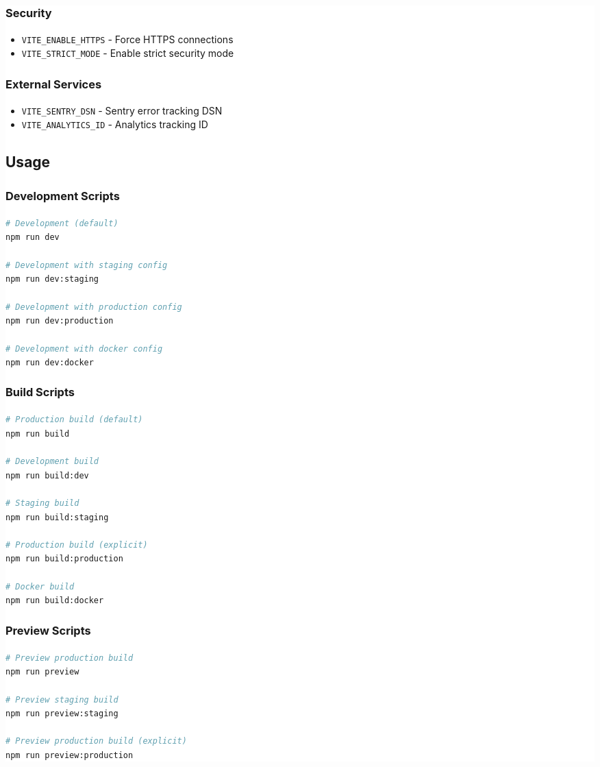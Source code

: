 ### Security
- `VITE_ENABLE_HTTPS` - Force HTTPS connections
- `VITE_STRICT_MODE` - Enable strict security mode

### External Services
- `VITE_SENTRY_DSN` - Sentry error tracking DSN
- `VITE_ANALYTICS_ID` - Analytics tracking ID

## Usage

### Development Scripts

```bash
# Development (default)
npm run dev

# Development with staging config
npm run dev:staging

# Development with production config
npm run dev:production

# Development with docker config
npm run dev:docker
```

### Build Scripts

```bash
# Production build (default)
npm run build

# Development build
npm run build:dev

# Staging build
npm run build:staging

# Production build (explicit)
npm run build:production

# Docker build
npm run build:docker
```

### Preview Scripts

```bash
# Preview production build
npm run preview

# Preview staging build
npm run preview:staging

# Preview production build (explicit)
npm run preview:production
```
